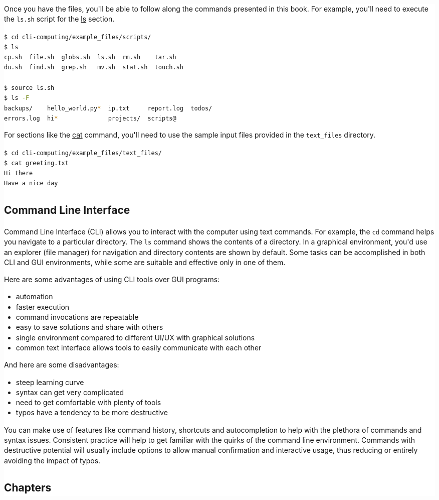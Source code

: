 Once you have the files, you'll be able to follow along the commands presented in this book. For example, you'll need to execute the `ls.sh` script for the [ls](#ls) section.

```bash
$ cd cli-computing/example_files/scripts/
$ ls
cp.sh  file.sh  globs.sh  ls.sh  rm.sh    tar.sh
du.sh  find.sh  grep.sh   mv.sh  stat.sh  touch.sh

$ source ls.sh
$ ls -F
backups/    hello_world.py*  ip.txt     report.log  todos/
errors.log  hi*              projects/  scripts@
```

For sections like the [cat](#cat) command, you'll need to use the sample input files provided in the `text_files` directory.

```bash
$ cd cli-computing/example_files/text_files/
$ cat greeting.txt 
Hi there
Have a nice day
```

## Command Line Interface

Command Line Interface (CLI) allows you to interact with the computer using text commands. For example, the `cd` command helps you navigate to a particular directory. The `ls` command shows the contents of a directory. In a graphical environment, you'd use an explorer (file manager) for navigation and directory contents are shown by default. Some tasks can be accomplished in both CLI and GUI environments, while some are suitable and effective only in one of them.

Here are some advantages of using CLI tools over GUI programs:

* automation
* faster execution
* command invocations are repeatable
* easy to save solutions and share with others
* single environment compared to different UI/UX with graphical solutions
* common text interface allows tools to easily communicate with each other

And here are some disadvantages:

* steep learning curve
* syntax can get very complicated
* need to get comfortable with plenty of tools
* typos have a tendency to be more destructive

You can make use of features like command history, shortcuts and autocompletion to help with the plethora of commands and syntax issues. Consistent practice will help to get familiar with the quirks of the command line environment. Commands with destructive potential will usually include options to allow manual confirmation and interactive usage, thus reducing or entirely avoiding the impact of typos.

## Chapters
